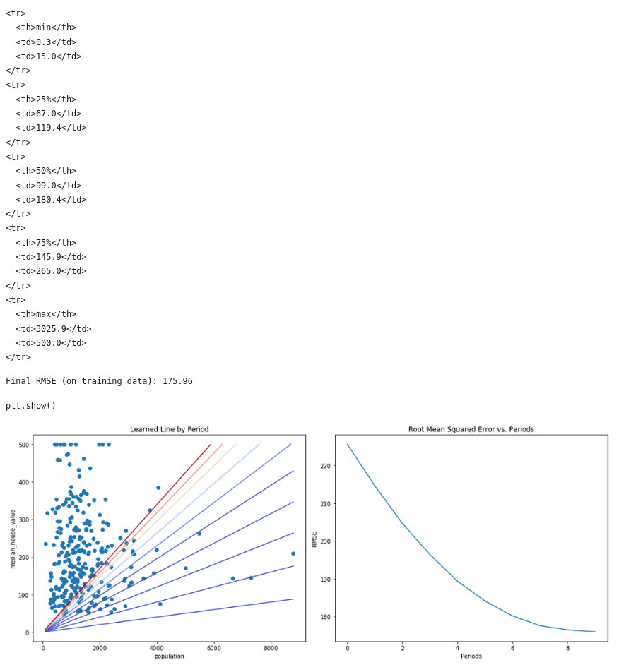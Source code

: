     <tr>
      <th>min</th>
      <td>0.3</td>
      <td>15.0</td>
    </tr>
    <tr>
      <th>25%</th>
      <td>67.0</td>
      <td>119.4</td>
    </tr>
    <tr>
      <th>50%</th>
      <td>99.0</td>
      <td>180.4</td>
    </tr>
    <tr>
      <th>75%</th>
      <td>145.9</td>
      <td>265.0</td>
    </tr>
    <tr>
      <th>max</th>
      <td>3025.9</td>
      <td>500.0</td>
    </tr>
  </tbody>
</table>
</div>


    Final RMSE (on training data): 175.96
    


```python
plt.show()
```


![png](output_51_0.png)

